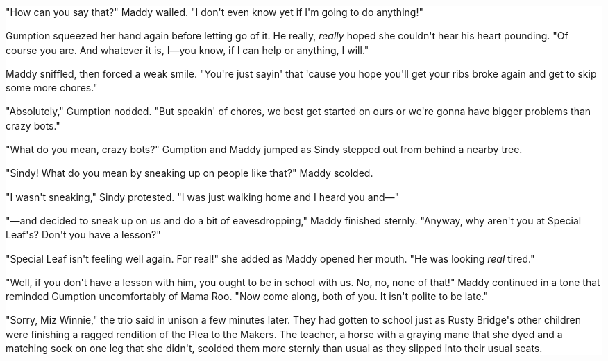 "How can you say that?"
Maddy wailed.
"I don't even know yet if I'm going to do anything!"

Gumption squeezed her hand again before letting go of it.
He really, *really* hoped she couldn't hear his heart pounding.
"Of course you are.
And whatever it is, I—you know,
if I can help or anything,
I will."

Maddy sniffled, then forced a weak smile.
"You're just sayin' that 'cause you hope you'll get your ribs broke again
and get to skip some more chores."

"Absolutely," Gumption nodded.
"But speakin' of chores,
we best get started on ours or we're gonna have bigger problems than crazy bots."

"What do you mean, crazy bots?"
Gumption and Maddy jumped as Sindy stepped out from behind a nearby tree.

"Sindy!
What do you mean by sneaking up on people like that?"
Maddy scolded.

"I wasn't sneaking," Sindy protested.
"I was just walking home and I heard you and—"

"—and decided to sneak up on us and do a bit of eavesdropping,"
Maddy finished sternly.
"Anyway, why aren't you at Special Leaf's?
Don't you have a lesson?"

"Special Leaf isn't feeling well again.
For real!"
she added as Maddy opened her mouth.
"He was looking *real* tired."

"Well,
if you don't have a lesson with him,
you ought to be in school with us.
No,
no,
none of that!"
Maddy continued in a tone that reminded Gumption uncomfortably of Mama Roo.
"Now come along, both of you.
It isn't polite to be late."

"Sorry, Miz Winnie,"
the trio said in unison a few minutes later.
They had gotten to school
just as Rusty Bridge's other children were finishing
a ragged rendition of the Plea to the Makers.
The teacher,
a horse with a graying mane that she dyed and a matching sock on one leg that she didn't,
scolded them more sternly than usual
as they slipped into their usual seats.
